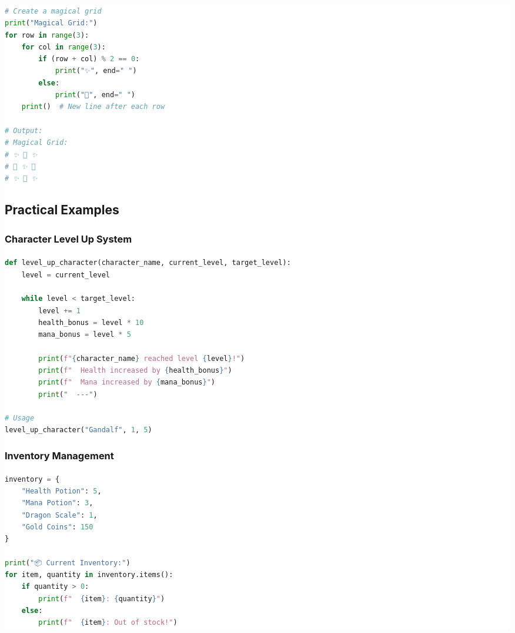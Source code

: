```python
# Create a magical grid
print("Magical Grid:")
for row in range(3):
    for col in range(3):
        if (row + col) % 2 == 0:
            print("✨", end=" ")
        else:
            print("🌟", end=" ")
    print()  # New line after each row

# Output:
# Magical Grid:
# ✨ 🌟 ✨ 
# 🌟 ✨ 🌟 
# ✨ 🌟 ✨ 
```

## Practical Examples

### Character Level Up System
```python
def level_up_character(character_name, current_level, target_level):
    level = current_level
    
    while level < target_level:
        level += 1
        health_bonus = level * 10
        mana_bonus = level * 5
        
        print(f"{character_name} reached level {level}!")
        print(f"  Health increased by {health_bonus}")
        print(f"  Mana increased by {mana_bonus}")
        print("  ---")

# Usage
level_up_character("Gandalf", 1, 5)
```

### Inventory Management
```python
inventory = {
    "Health Potion": 5,
    "Mana Potion": 3,
    "Dragon Scale": 1,
    "Gold Coins": 150
}

print("📦 Current Inventory:")
for item, quantity in inventory.items():
    if quantity > 0:
        print(f"  {item}: {quantity}")
    else:
        print(f"  {item}: Out of stock!")
```
